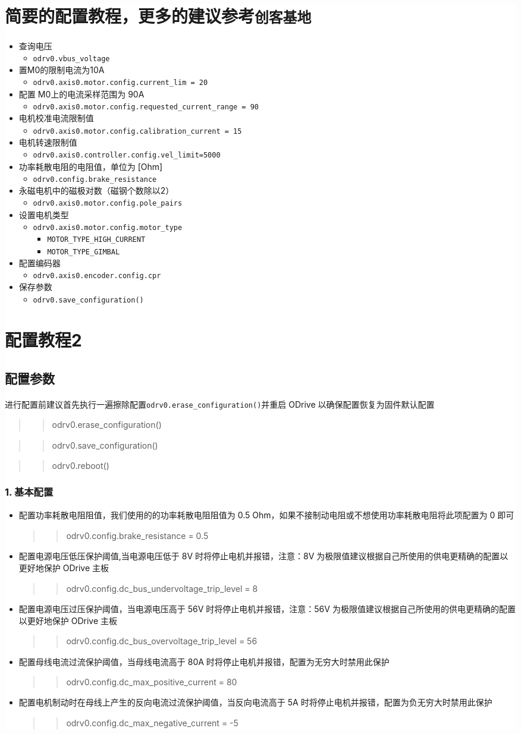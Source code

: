 


# 简要的配置教程，更多的建议参考`创客基地`

- 查询电压
  -  `odrv0.vbus_voltage`
- 置M0的限制电流为10A
  - `odrv0.axis0.motor.config.current_lim = 20`
- 配置 M0上的电流采样范围为 90A
  - `odrv0.axis0.motor.config.requested_current_range = 90`
- 电机校准电流限制值
  - `odrv0.axis0.motor.config.calibration_current = 15`
- 电机转速限制值
  - `odrv0.axis0.controller.config.vel_limit=5000`
- 功率耗散电阻的电阻值，单位为 [Ohm]
  - `odrv0.config.brake_resistance`
- 永磁电机中的磁极对数（磁钢个数除以2）
  - `odrv0.axis0.motor.config.pole_pairs`
- 设置电机类型
  - `odrv0.axis0.motor.config.motor_type`
    - `MOTOR_TYPE_HIGH_CURRENT`
    - `MOTOR_TYPE_GIMBAL`
- 配置编码器
  - `odrv0.axis0.encoder.config.cpr`
- 保存参数
  - `odrv0.save_configuration()`


# 配置教程2
## 配置参数
进行配置前建议首先执行一遍擦除配置`odrv0.erase_configuration()`并重启 ODrive 以确保配置恢复为固件默认配置
 >>odrv0.erase_configuration()

 >>odrv0.save_configuration()

 >>odrv0.reboot()
### 1. 基本配置 
- 配置功率耗散电阻阻值，我们使用的的功率耗散电阻阻值为 0.5 Ohm，如果不接制动电阻或不想使用功率耗散电阻将此项配置为 0 即可
  >>odrv0.config.brake_resistance = 0.5

- 配置电源电压低压保护阈值,当电源电压低于 8V 时将停止电机并报错，注意：8V 为极限值建议根据自己所使用的供电更精确的配置以更好地保护 ODrive 主板
  >>odrv0.config.dc_bus_undervoltage_trip_level = 8 

- 配置电源电压过压保护阈值，当电源电压高于 56V 时将停止电机并报错，注意：56V 为极限值建议根据自己所使用的供电更精确的配置以更好地保护 ODrive 主板
  >>odrv0.config.dc_bus_overvoltage_trip_level = 56

- 配置母线电流过流保护阈值，当母线电流高于 80A 时将停止电机并报错，配置为无穷大时禁用此保护
  >>odrv0.config.dc_max_positive_current = 80

- 配置电机制动时在母线上产生的反向电流过流保护阈值，当反向电流高于 5A 时将停止电机并报错，配置为负无穷大时禁用此保护
  >>odrv0.config.dc_max_negative_current = -5
